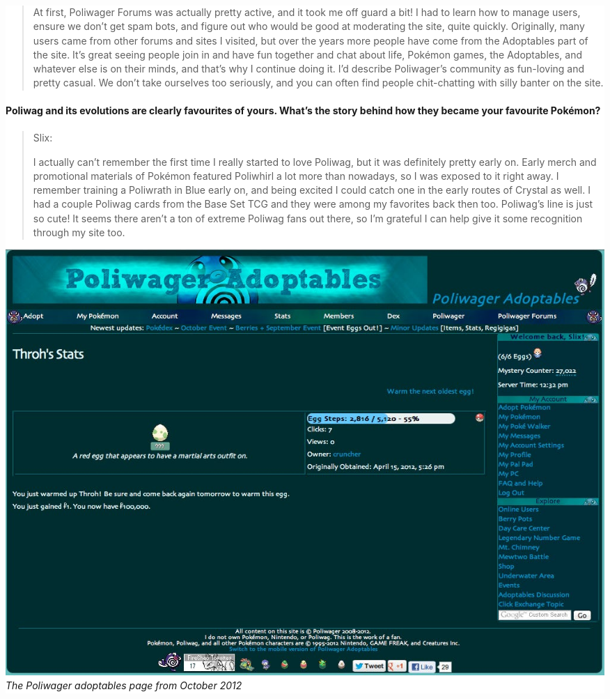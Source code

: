 > At first, Poliwager Forums was actually pretty active, and it took me off guard a bit! I had to learn how to manage users, ensure we don’t get spam bots, and figure out who would be good at moderating the site, quite quickly. Originally, many users came from other forums and sites I visited, but over the years more people have come from the Adoptables part of the site. It’s great seeing people join in and have fun together and chat about life, Pokémon games, the Adoptables, and whatever else is on their minds, and that’s why I continue doing it. I’d describe Poliwager’s community as fun-loving and pretty casual. We don’t take ourselves too seriously, and you can often find people chit-chatting with silly banter on the site.
#### Poliwag and its evolutions are clearly favourites of yours. What’s the story behind how they became your favourite Pokémon?
> Slix:
> 
> I actually can’t remember the first time I really started to love Poliwag, but it was definitely pretty early on. Early merch and promotional materials of Pokémon featured Poliwhirl a lot more than nowadays, so I was exposed to it right away. I remember training a Poliwrath in Blue early on, and being excited I could catch one in the early routes of Crystal as well. I had a couple Poliwag cards from the Base Set TCG and they were among my favorites back then too. Poliwag’s line is just so cute! It seems there aren’t a ton of extreme Poliwag fans out there, so I’m grateful I can help give it some recognition through my site too.

[![The Poliwager adoptables page from October 2012](/web/images/the-poliwager-adoptables-page-from-october-2012.png)](/web/images/the-poliwager-adoptables-page-from-october-2012.png)*The Poliwager adoptables page from October 2012*
